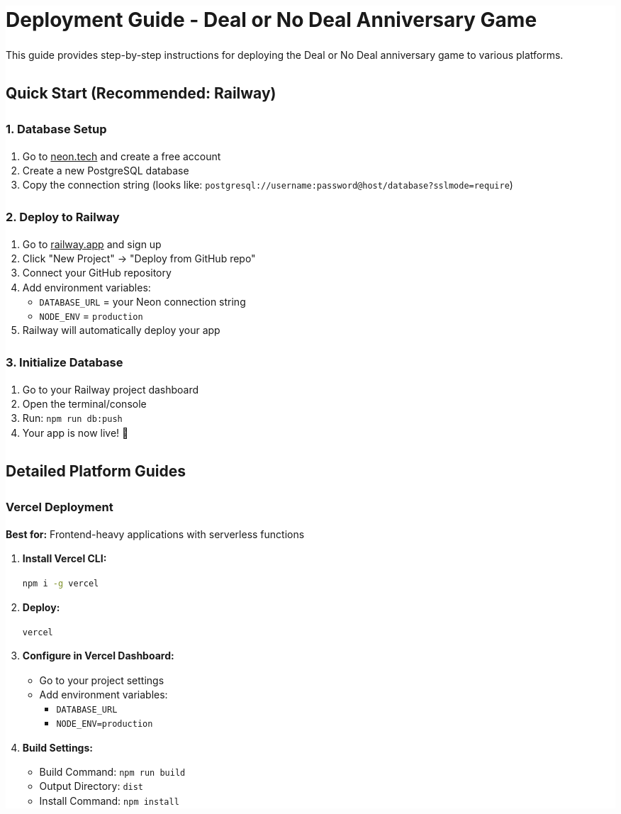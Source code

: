 # Deployment Guide - Deal or No Deal Anniversary Game

This guide provides step-by-step instructions for deploying the Deal or No Deal anniversary game to various platforms.

## Quick Start (Recommended: Railway)

### 1. Database Setup
1. Go to [neon.tech](https://neon.tech) and create a free account
2. Create a new PostgreSQL database
3. Copy the connection string (looks like: `postgresql://username:password@host/database?sslmode=require`)

### 2. Deploy to Railway
1. Go to [railway.app](https://railway.app) and sign up
2. Click "New Project" → "Deploy from GitHub repo"
3. Connect your GitHub repository
4. Add environment variables:
   - `DATABASE_URL` = your Neon connection string
   - `NODE_ENV` = `production`
5. Railway will automatically deploy your app

### 3. Initialize Database
1. Go to your Railway project dashboard
2. Open the terminal/console
3. Run: `npm run db:push`
4. Your app is now live! 🎉

## Detailed Platform Guides

### Vercel Deployment

**Best for:** Frontend-heavy applications with serverless functions

1. **Install Vercel CLI:**
   ```bash
   npm i -g vercel
   ```

2. **Deploy:**
   ```bash
   vercel
   ```

3. **Configure in Vercel Dashboard:**
   - Go to your project settings
   - Add environment variables:
     - `DATABASE_URL`
     - `NODE_ENV=production`

4. **Build Settings:**
   - Build Command: `npm run build`
   - Output Directory: `dist`
   - Install Command: `npm install`
